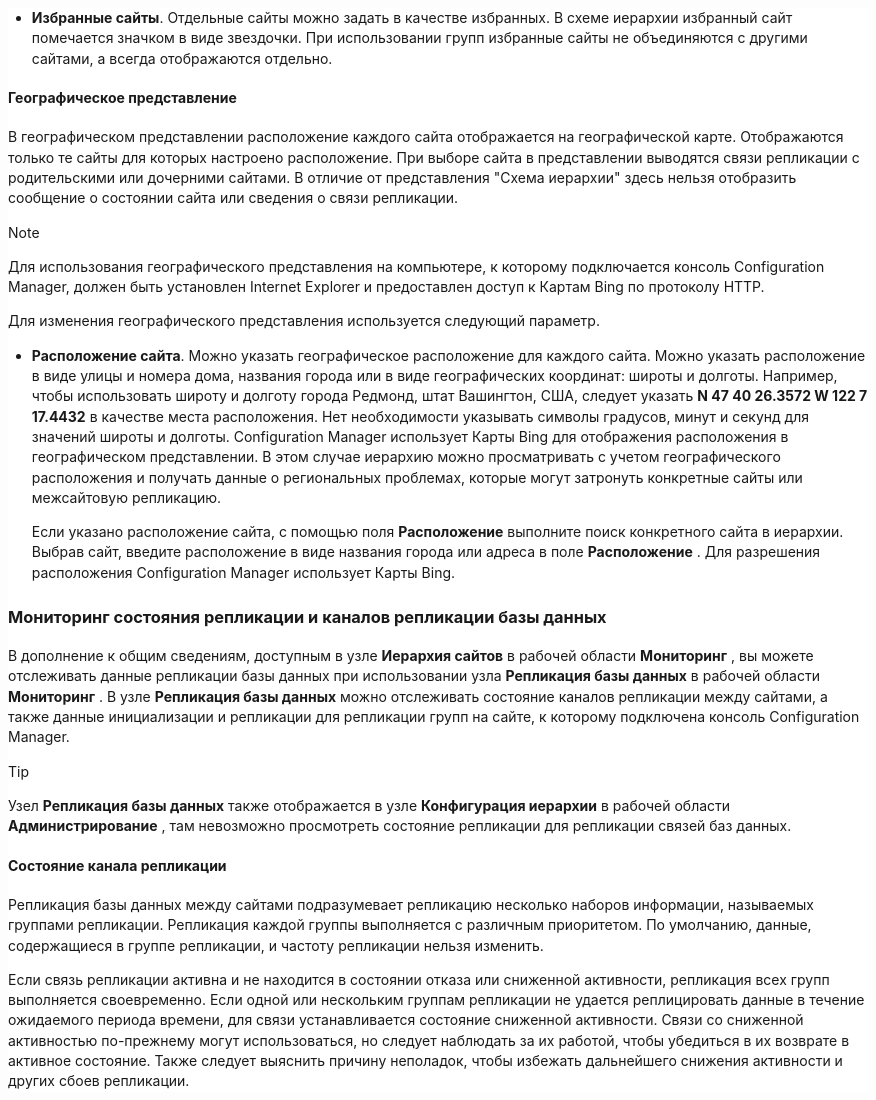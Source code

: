 -   **Избранные сайты**. Отдельные сайты можно задать в качестве избранных. В схеме иерархии избранный сайт помечается значком в виде звездочки. При использовании групп избранные сайты не объединяются с другими сайтами, а всегда отображаются отдельно.  

#### <a name="geographical-view"></a>Географическое представление  
 В географическом представлении расположение каждого сайта отображается на географической карте. Отображаются только те сайты для которых настроено расположение. При выборе сайта в представлении выводятся связи репликации с родительскими или дочерними сайтами. В отличие от представления "Схема иерархии" здесь нельзя отобразить сообщение о состоянии сайта или сведения о связи репликации.  

> [!NOTE]  
>  Для использования географического представления на компьютере, к которому подключается консоль Configuration Manager, должен быть установлен Internet Explorer и предоставлен доступ к Картам Bing по протоколу HTTP.  

Для изменения географического представления используется следующий параметр.  

-   **Расположение сайта**. Можно указать географическое расположение для каждого сайта. Можно указать расположение в виде улицы и номера дома, названия города или в виде географических координат: широты и долготы. Например, чтобы использовать широту и долготу города Редмонд, штат Вашингтон, США, следует указать **N 47 40 26.3572 W 122 7 17.4432** в качестве места расположения. Нет необходимости указывать символы градусов, минут и секунд для значений широты и долготы. Configuration Manager использует Карты Bing для отображения расположения в географическом представлении. В этом случае иерархию можно просматривать с учетом географического расположения и получать данные о региональных проблемах, которые могут затронуть конкретные сайты или межсайтовую репликацию.  

     Если указано расположение сайта, с помощью поля **Расположение** выполните поиск конкретного сайта в иерархии. Выбрав сайт, введите расположение в виде названия города или адреса в поле **Расположение** . Для разрешения расположения Configuration Manager использует Карты Bing.  

###  <a name="BKMK_MonitorRepLinksAndStatuss"></a> Мониторинг состояния репликации и каналов репликации базы данных  
 В дополнение к общим сведениям, доступным в узле **Иерархия сайтов** в рабочей области **Мониторинг** , вы можете отслеживать данные репликации базы данных при использовании узла **Репликация базы данных** в рабочей области **Мониторинг** . В узле **Репликация базы данных** можно отслеживать состояние каналов репликации между сайтами, а также данные инициализации и репликации для репликации групп на сайте, к которому подключена консоль Configuration Manager.  

> [!TIP]  
>  Узел **Репликация базы данных** также отображается в узле **Конфигурация иерархии** в рабочей области **Администрирование** , там невозможно просмотреть состояние репликации для репликации связей баз данных.  

####  <a name="BKMK_MonitorReplicationLinks"></a> Состояние канала репликации  
Репликация базы данных между сайтами подразумевает репликацию несколько наборов информации, называемых группами репликации. Репликация каждой группы выполняется с различным приоритетом. По умолчанию, данные, содержащиеся в группе репликации, и частоту репликации нельзя изменить.  

 Если связь репликации активна и не находится в состоянии отказа или сниженной активности, репликация всех групп выполняется своевременно. Если одной или нескольким группам репликации не удается реплицировать данные в течение ожидаемого периода времени, для связи устанавливается состояние сниженной активности. Связи со сниженной активностью по-прежнему могут использоваться, но следует наблюдать за их работой, чтобы убедиться в их возврате в активное состояние. Также следует выяснить причину неполадок, чтобы избежать дальнейшего снижения активности и других сбоев репликации.  
